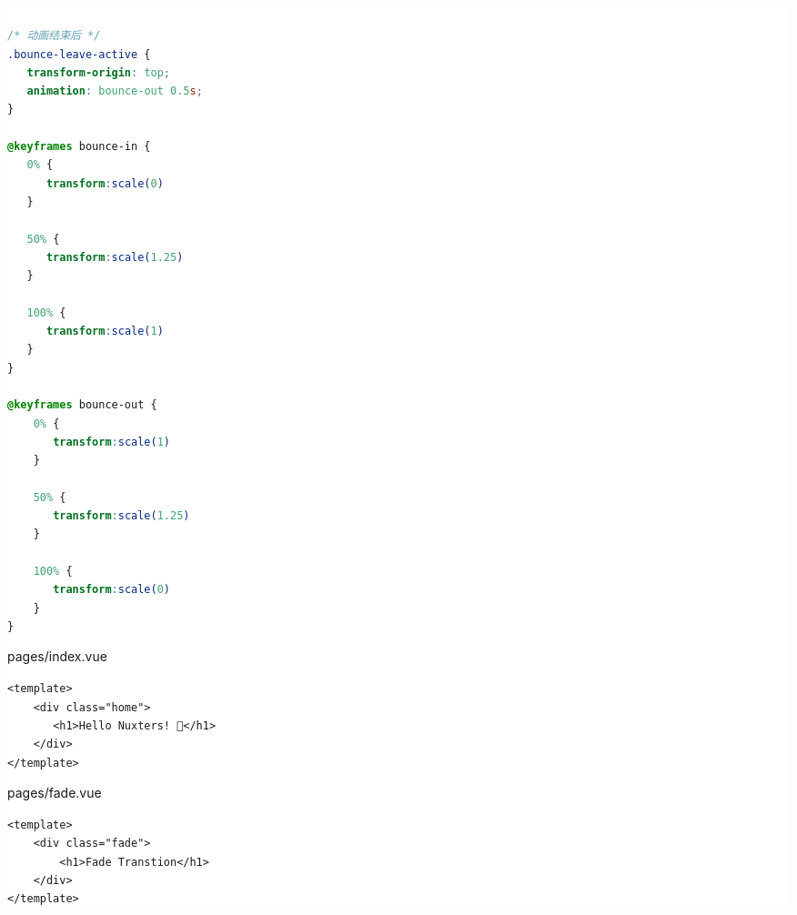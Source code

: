 ```css

/* 动画结束后 */
.bounce-leave-active {
   transform-origin: top;
   animation: bounce-out 0.5s;
}

@keyframes bounce-in {
   0% {
      transform:scale(0)
   }

   50% {
      transform:scale(1.25)
   }

   100% {
      transform:scale(1)
   }
}

@keyframes bounce-out {
    0% {
       transform:scale(1)
    }

    50% {
       transform:scale(1.25)
    }

    100% {
       transform:scale(0)
    }
}
```



pages/index.vue

```vue
<template>
    <div class="home">
       <h1>Hello Nuxters! 👏</h1>
    </div>
</template>
```

pages/fade.vue

```vue
<template>
    <div class="fade">
        <h1>Fade Transtion</h1>
    </div>
</template>
```
